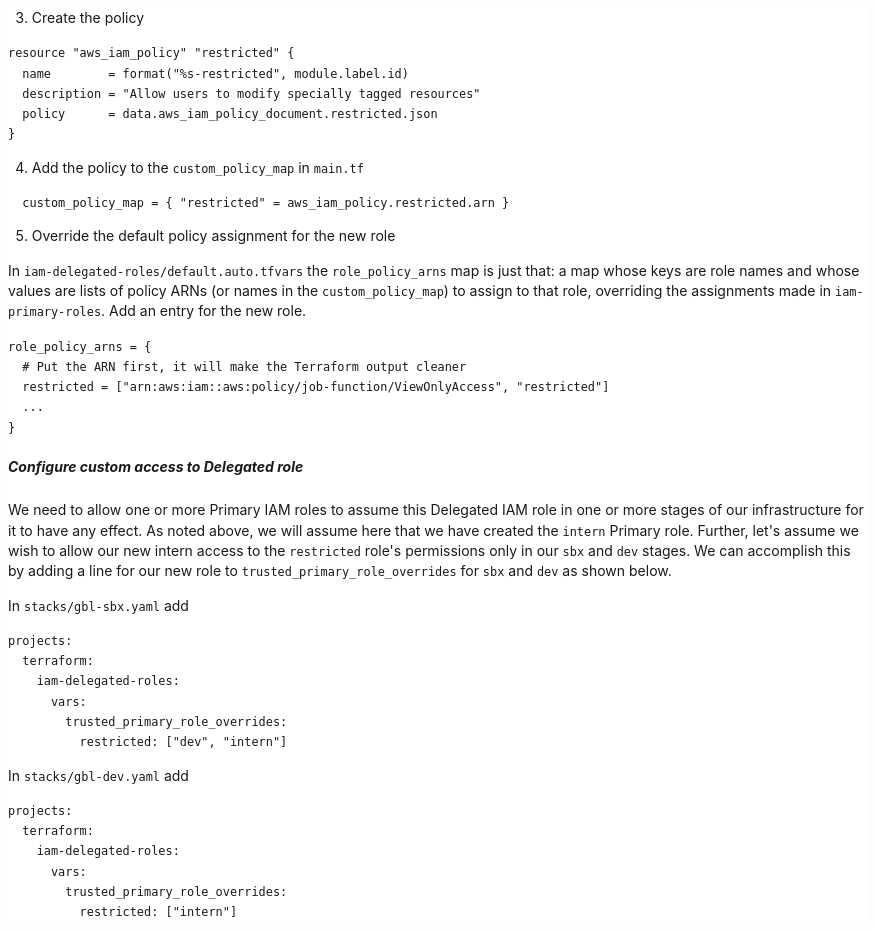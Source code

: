 3. Create the policy

```
resource "aws_iam_policy" "restricted" {
  name        = format("%s-restricted", module.label.id)
  description = "Allow users to modify specially tagged resources"
  policy      = data.aws_iam_policy_document.restricted.json
}

```

4. Add the policy to the `custom_policy_map` in `main.tf`

```
  custom_policy_map = { "restricted" = aws_iam_policy.restricted.arn }
```

5. Override the default policy assignment for the new role

In `iam-delegated-roles/default.auto.tfvars` the `role_policy_arns` map is just that: a map whose keys are role names and whose values are lists of policy ARNs (or names in the `custom_policy_map`) to assign to that role, overriding the assignments made in `iam-primary-roles`. Add an entry for the new role.

```
role_policy_arns = {
  # Put the ARN first, it will make the Terraform output cleaner
  restricted = ["arn:aws:iam::aws:policy/job-function/ViewOnlyAccess", "restricted"]
  ...
}
```

##### Configure custom access to Delegated role

We need to allow one or more Primary IAM roles to assume this Delegated IAM role in one or more stages of our infrastructure for it to have any effect. As noted above, we will assume here that we have created the `intern` Primary role. Further, let's assume we wish to allow our new intern access to the `restricted` role's permissions only in our `sbx` and `dev` stages. We can accomplish this by adding a line for our new role to `trusted_primary_role_overrides` for `sbx` and `dev` as shown below.

In `stacks/gbl-sbx.yaml` add

```
projects:
  terraform:
    iam-delegated-roles:
      vars:
        trusted_primary_role_overrides:
          restricted: ["dev", "intern"]
```

In `stacks/gbl-dev.yaml` add

```
projects:
  terraform:
    iam-delegated-roles:
      vars:
        trusted_primary_role_overrides:
          restricted: ["intern"]

```
